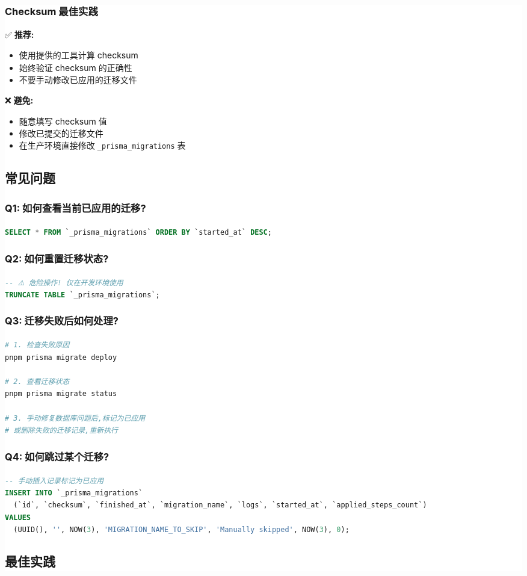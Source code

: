 ### Checksum 最佳实践

✅ **推荐:**

- 使用提供的工具计算 checksum
- 始终验证 checksum 的正确性
- 不要手动修改已应用的迁移文件

❌ **避免:**

- 随意填写 checksum 值
- 修改已提交的迁移文件
- 在生产环境直接修改 `_prisma_migrations` 表

## 常见问题

### Q1: 如何查看当前已应用的迁移?

```sql
SELECT * FROM `_prisma_migrations` ORDER BY `started_at` DESC;
```

### Q2: 如何重置迁移状态?

```sql
-- ⚠️ 危险操作! 仅在开发环境使用
TRUNCATE TABLE `_prisma_migrations`;
```

### Q3: 迁移失败后如何处理?

```bash
# 1. 检查失败原因
pnpm prisma migrate deploy

# 2. 查看迁移状态
pnpm prisma migrate status

# 3. 手动修复数据库问题后,标记为已应用
# 或删除失败的迁移记录,重新执行
```

### Q4: 如何跳过某个迁移?

```sql
-- 手动插入记录标记为已应用
INSERT INTO `_prisma_migrations`
  (`id`, `checksum`, `finished_at`, `migration_name`, `logs`, `started_at`, `applied_steps_count`)
VALUES
  (UUID(), '', NOW(3), 'MIGRATION_NAME_TO_SKIP', 'Manually skipped', NOW(3), 0);
```

## 最佳实践
